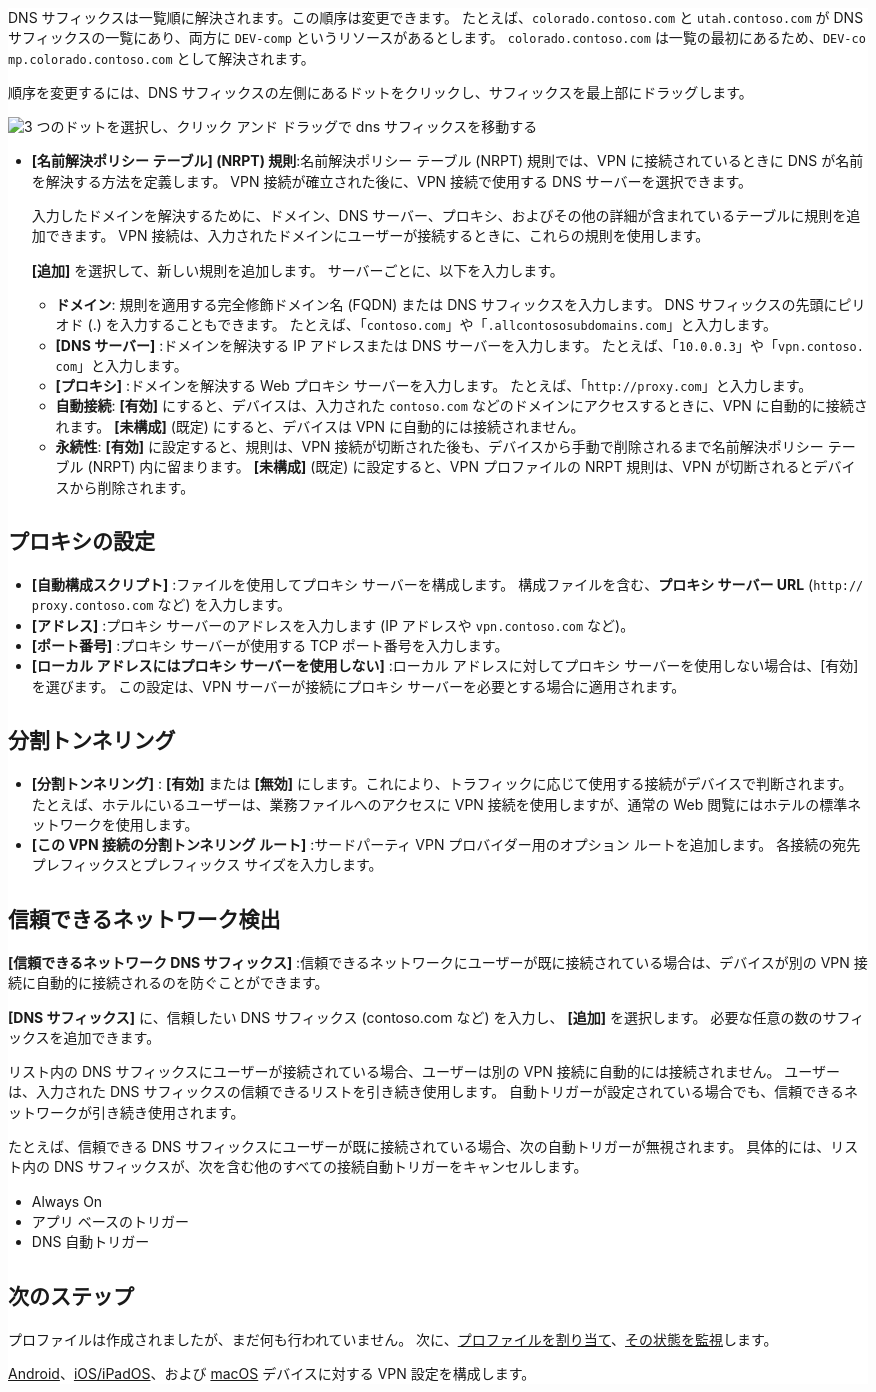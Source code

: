   DNS サフィックスは一覧順に解決されます。この順序は変更できます。 たとえば、`colorado.contoso.com` と `utah.contoso.com` が DNS サフィックスの一覧にあり、両方に `DEV-comp` というリソースがあるとします。 `colorado.contoso.com` は一覧の最初にあるため、`DEV-comp.colorado.contoso.com` として解決されます。
  
  順序を変更するには、DNS サフィックスの左側にあるドットをクリックし、サフィックスを最上部にドラッグします。

  ![3 つのドットを選択し、クリック アンド ドラッグで dns サフィックスを移動する](./media/vpn-settings-windows-10/vpn-settings-windows10-move-dns-suffix.png)

- **[名前解決ポリシー テーブル] (NRPT) 規則**:名前解決ポリシー テーブル (NRPT) 規則では、VPN に接続されているときに DNS が名前を解決する方法を定義します。 VPN 接続が確立された後に、VPN 接続で使用する DNS サーバーを選択できます。

  入力したドメインを解決するために、ドメイン、DNS サーバー、プロキシ、およびその他の詳細が含まれているテーブルに規則を追加できます。 VPN 接続は、入力されたドメインにユーザーが接続するときに、これらの規則を使用します。

  **[追加]** を選択して、新しい規則を追加します。 サーバーごとに、以下を入力します。

  - **ドメイン**: 規則を適用する完全修飾ドメイン名 (FQDN) または DNS サフィックスを入力します。 DNS サフィックスの先頭にピリオド (.) を入力することもできます。 たとえば、「`contoso.com`」や「`.allcontososubdomains.com`」と入力します。
  - **[DNS サーバー]** :ドメインを解決する IP アドレスまたは DNS サーバーを入力します。 たとえば、「`10.0.0.3`」や「`vpn.contoso.com`」と入力します。
  - **[プロキシ]** :ドメインを解決する Web プロキシ サーバーを入力します。 たとえば、「`http://proxy.com`」と入力します。
  - **自動接続**: **[有効]** にすると、デバイスは、入力された `contoso.com` などのドメインにアクセスするときに、VPN に自動的に接続されます。 **[未構成]** (既定) にすると、デバイスは VPN に自動的には接続されません。
  - **永続性**: **[有効]** に設定すると、規則は、VPN 接続が切断された後も、デバイスから手動で削除されるまで名前解決ポリシー テーブル (NRPT) 内に留まります。 **[未構成]** (既定) に設定すると、VPN プロファイルの NRPT 規則は、VPN が切断されるとデバイスから削除されます。

## <a name="proxy-settings"></a>プロキシの設定

- **[自動構成スクリプト]** :ファイルを使用してプロキシ サーバーを構成します。 構成ファイルを含む、**プロキシ サーバー URL** (`http://proxy.contoso.com` など) を入力します。
- **[アドレス]** :プロキシ サーバーのアドレスを入力します (IP アドレスや `vpn.contoso.com` など)。
- **[ポート番号]** :プロキシ サーバーが使用する TCP ポート番号を入力します。
- **[ローカル アドレスにはプロキシ サーバーを使用しない]** :ローカル アドレスに対してプロキシ サーバーを使用しない場合は、[有効] を選びます。 この設定は、VPN サーバーが接続にプロキシ サーバーを必要とする場合に適用されます。

## <a name="split-tunneling"></a>分割トンネリング

- **[分割トンネリング]** : **[有効]** または **[無効]** にします。これにより、トラフィックに応じて使用する接続がデバイスで判断されます。 たとえば、ホテルにいるユーザーは、業務ファイルへのアクセスに VPN 接続を使用しますが、通常の Web 閲覧にはホテルの標準ネットワークを使用します。
- **[この VPN 接続の分割トンネリング ルート]** :サードパーティ VPN プロバイダー用のオプション ルートを追加します。 各接続の宛先プレフィックスとプレフィックス サイズを入力します。

## <a name="trusted-network-detection"></a>信頼できるネットワーク検出

**[信頼できるネットワーク DNS サフィックス]** :信頼できるネットワークにユーザーが既に接続されている場合は、デバイスが別の VPN 接続に自動的に接続されるのを防ぐことができます。

**[DNS サフィックス]** に、信頼したい DNS サフィックス (contoso.com など) を入力し、 **[追加]** を選択します。 必要な任意の数のサフィックスを追加できます。

リスト内の DNS サフィックスにユーザーが接続されている場合、ユーザーは別の VPN 接続に自動的には接続されません。 ユーザーは、入力された DNS サフィックスの信頼できるリストを引き続き使用します。 自動トリガーが設定されている場合でも、信頼できるネットワークが引き続き使用されます。

たとえば、信頼できる DNS サフィックスにユーザーが既に接続されている場合、次の自動トリガーが無視されます。 具体的には、リスト内の DNS サフィックスが、次を含む他のすべての接続自動トリガーをキャンセルします。

- Always On
- アプリ ベースのトリガー
- DNS 自動トリガー

## <a name="next-steps"></a>次のステップ

プロファイルは作成されましたが、まだ何も行われていません。 次に、[プロファイルを割り当て](device-profile-assign.md)、[その状態を監視](device-profile-monitor.md)します。

[Android](vpn-settings-android.md)、[iOS/iPadOS](vpn-settings-ios.md)、および [macOS](vpn-settings-macos.md) デバイスに対する VPN 設定を構成します。
